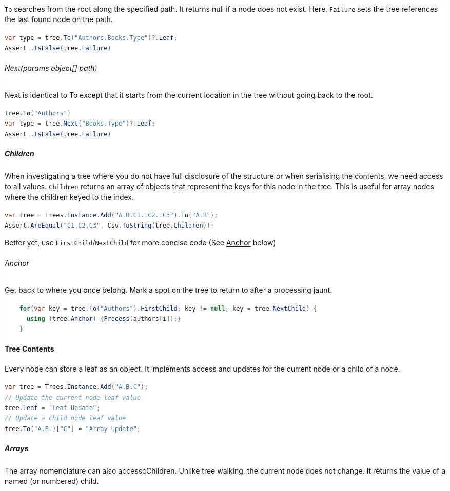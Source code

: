 `To` searches from the root along the specified path. It returns null if a node does not exist. Here, `Failure` sets the tree references the last found node on the path.

```c#
var type = tree.To("Authors.Books.Type")?.Leaf;
Assert .IsFalse(tree.Failure)
```

###### Next(params object[] path)

Next is identical to To except that it starts from the current location in the tree without going back to the root.

```c#
tree.To("Authors")
var type = tree.Next("Books.Type")?.Leaf;
Assert .IsFalse(tree.Failure)
```

##### Children

When investigating a tree where you do not have full disclosure of the structure or when serialising the contents, we need access to all values. `Children` returns an array of objects that represent the keys for this node in the tree. This is useful for array nodes where the children keyed to the index.

```c#
var tree = Trees.Instance.Add("A.B.C1..C2..C3").To("A.B");
Assert.AreEqual("C1,C2,C3", Csv.ToString(tree.Children));
```

Better yet, use `FirstChild`/`NextChild` for more concise code (See [Anchor](#anchor) below)

###### Anchor

Get back to where you once belong. Mark a spot on the tree to return to after a processing jaunt.

```c#
    for(var key = tree.To("Authors").FirstChild; key != null; key = tree.NextChild) {
      using (tree.Anchor) {Process(authors[i]);}
    }
```

#### Tree Contents

Every node can store a leaf as an object. It implements access and updates for the current node or a child of a node.

```c#
var tree = Trees.Instance.Add("A.B.C");
// Update the current node leaf value
tree.Leaf = "Leaf Update";
// Update a child node leaf value
tree.To("A.B")["C"] = "Array Update";
```

##### Arrays

The array nomenclature can also accesscChildren. Unlike tree walking, the current node does not change. It returns the value of a named (or numbered) child.
